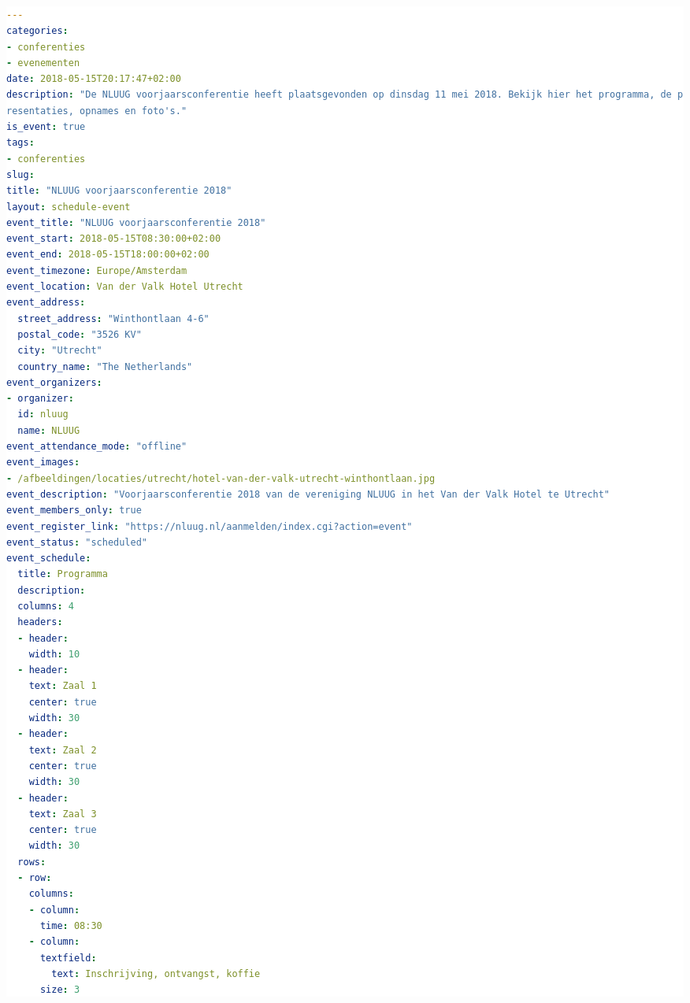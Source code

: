 ```yaml
---
categories:
- conferenties
- evenementen
date: 2018-05-15T20:17:47+02:00
description: "De NLUUG voorjaarsconferentie heeft plaatsgevonden op dinsdag 11 mei 2018. Bekijk hier het programma, de presentaties, opnames en foto's."
is_event: true
tags:
- conferenties
slug:
title: "NLUUG voorjaarsconferentie 2018"
layout: schedule-event
event_title: "NLUUG voorjaarsconferentie 2018"
event_start: 2018-05-15T08:30:00+02:00
event_end: 2018-05-15T18:00:00+02:00
event_timezone: Europe/Amsterdam
event_location: Van der Valk Hotel Utrecht
event_address:
  street_address: "Winthontlaan 4-6"
  postal_code: "3526 KV"
  city: "Utrecht"
  country_name: "The Netherlands"
event_organizers:
- organizer:
  id: nluug
  name: NLUUG
event_attendance_mode: "offline"
event_images:
- /afbeeldingen/locaties/utrecht/hotel-van-der-valk-utrecht-winthontlaan.jpg
event_description: "Voorjaarsconferentie 2018 van de vereniging NLUUG in het Van der Valk Hotel te Utrecht"
event_members_only: true
event_register_link: "https://nluug.nl/aanmelden/index.cgi?action=event"
event_status: "scheduled"
event_schedule:
  title: Programma
  description:
  columns: 4
  headers:
  - header:
    width: 10
  - header:
    text: Zaal 1
    center: true
    width: 30
  - header:
    text: Zaal 2
    center: true
    width: 30
  - header:
    text: Zaal 3
    center: true
    width: 30
  rows:
  - row:
    columns:
    - column:
      time: 08:30
    - column:
      textfield:
        text: Inschrijving, ontvangst, koffie
      size: 3
```